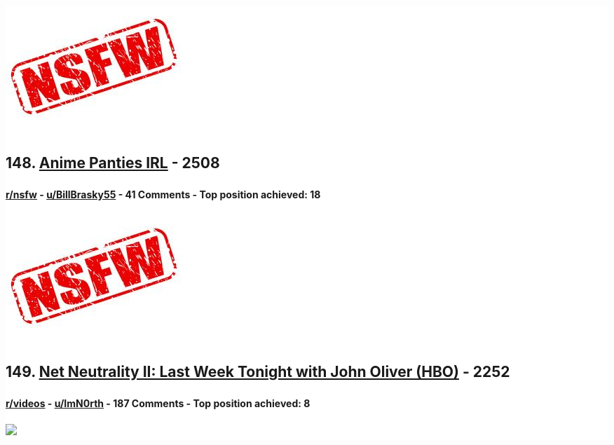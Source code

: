 <a href="http://i.imgur.com/JJsOSPC.jpg"><img src="https://github.com/mgerb/top-of-reddit/raw/master/nsfw.jpg"></img></a>

## 148. [Anime Panties IRL](http://reddit.com/r/nsfw/comments/69x2al/anime_panties_irl/) - 2508
#### [r/nsfw](http://reddit.com/r/nsfw) - [u/BillBrasky55](http://reddit.com/u/BillBrasky55) - 41 Comments - Top position achieved: 18

<a href="http://i.imgur.com/sMtsSv1.jpg"><img src="https://github.com/mgerb/top-of-reddit/raw/master/nsfw.jpg"></img></a>

## 149. [Net Neutrality II: Last Week Tonight with John Oliver (HBO)](http://reddit.com/r/videos/comments/69wg6y/net_neutrality_ii_last_week_tonight_with_john/) - 2252
#### [r/videos](http://reddit.com/r/videos) - [u/ImN0rth](http://reddit.com/u/ImN0rth) - 187 Comments - Top position achieved: 8

<a href="https://www.youtube.com/watch?v=92vuuZt7wak"><img src="https://b.thumbs.redditmedia.com/CeHsX_vHIpwsTuPSv7jUuCYIMUn_MvDoIU4mhwrHIBI.jpg"></img></a>

